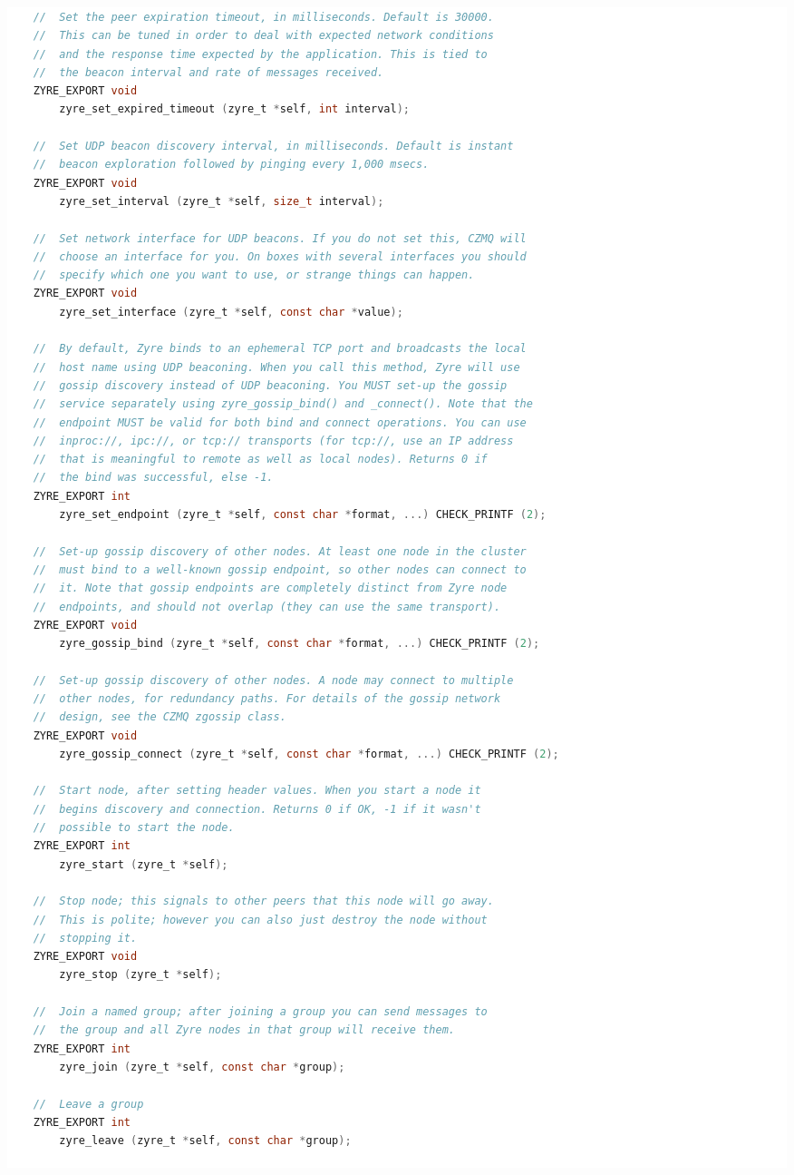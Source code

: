 ```h
    //  Set the peer expiration timeout, in milliseconds. Default is 30000.
    //  This can be tuned in order to deal with expected network conditions
    //  and the response time expected by the application. This is tied to 
    //  the beacon interval and rate of messages received.                 
    ZYRE_EXPORT void
        zyre_set_expired_timeout (zyre_t *self, int interval);
    
    //  Set UDP beacon discovery interval, in milliseconds. Default is instant
    //  beacon exploration followed by pinging every 1,000 msecs.             
    ZYRE_EXPORT void
        zyre_set_interval (zyre_t *self, size_t interval);
    
    //  Set network interface for UDP beacons. If you do not set this, CZMQ will
    //  choose an interface for you. On boxes with several interfaces you should
    //  specify which one you want to use, or strange things can happen.        
    ZYRE_EXPORT void
        zyre_set_interface (zyre_t *self, const char *value);
    
    //  By default, Zyre binds to an ephemeral TCP port and broadcasts the local 
    //  host name using UDP beaconing. When you call this method, Zyre will use  
    //  gossip discovery instead of UDP beaconing. You MUST set-up the gossip    
    //  service separately using zyre_gossip_bind() and _connect(). Note that the
    //  endpoint MUST be valid for both bind and connect operations. You can use 
    //  inproc://, ipc://, or tcp:// transports (for tcp://, use an IP address   
    //  that is meaningful to remote as well as local nodes). Returns 0 if       
    //  the bind was successful, else -1.                                        
    ZYRE_EXPORT int
        zyre_set_endpoint (zyre_t *self, const char *format, ...) CHECK_PRINTF (2);
    
    //  Set-up gossip discovery of other nodes. At least one node in the cluster
    //  must bind to a well-known gossip endpoint, so other nodes can connect to
    //  it. Note that gossip endpoints are completely distinct from Zyre node   
    //  endpoints, and should not overlap (they can use the same transport).    
    ZYRE_EXPORT void
        zyre_gossip_bind (zyre_t *self, const char *format, ...) CHECK_PRINTF (2);
    
    //  Set-up gossip discovery of other nodes. A node may connect to multiple
    //  other nodes, for redundancy paths. For details of the gossip network  
    //  design, see the CZMQ zgossip class.                                   
    ZYRE_EXPORT void
        zyre_gossip_connect (zyre_t *self, const char *format, ...) CHECK_PRINTF (2);
    
    //  Start node, after setting header values. When you start a node it
    //  begins discovery and connection. Returns 0 if OK, -1 if it wasn't
    //  possible to start the node.                                      
    ZYRE_EXPORT int
        zyre_start (zyre_t *self);
    
    //  Stop node; this signals to other peers that this node will go away.
    //  This is polite; however you can also just destroy the node without 
    //  stopping it.                                                       
    ZYRE_EXPORT void
        zyre_stop (zyre_t *self);
    
    //  Join a named group; after joining a group you can send messages to
    //  the group and all Zyre nodes in that group will receive them.     
    ZYRE_EXPORT int
        zyre_join (zyre_t *self, const char *group);
    
    //  Leave a group
    ZYRE_EXPORT int
        zyre_leave (zyre_t *self, const char *group);
    
```